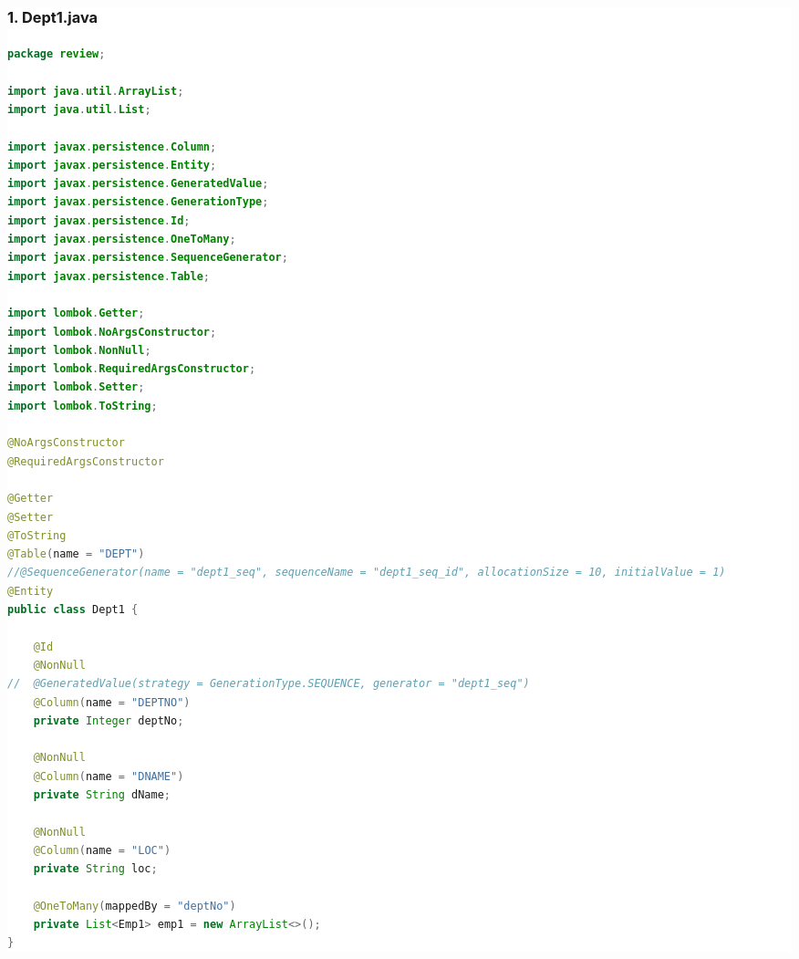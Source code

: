 ### 1. Dept1.java
```java
package review;

import java.util.ArrayList;
import java.util.List;

import javax.persistence.Column;
import javax.persistence.Entity;
import javax.persistence.GeneratedValue;
import javax.persistence.GenerationType;
import javax.persistence.Id;
import javax.persistence.OneToMany;
import javax.persistence.SequenceGenerator;
import javax.persistence.Table;

import lombok.Getter;
import lombok.NoArgsConstructor;
import lombok.NonNull;
import lombok.RequiredArgsConstructor;
import lombok.Setter;
import lombok.ToString;

@NoArgsConstructor
@RequiredArgsConstructor

@Getter
@Setter
@ToString
@Table(name = "DEPT")
//@SequenceGenerator(name = "dept1_seq", sequenceName = "dept1_seq_id", allocationSize = 10, initialValue = 1)
@Entity
public class Dept1 {

	@Id
	@NonNull
//	@GeneratedValue(strategy = GenerationType.SEQUENCE, generator = "dept1_seq") 
	@Column(name = "DEPTNO")
	private Integer deptNo;

	@NonNull
	@Column(name = "DNAME")
	private String dName;

	@NonNull
	@Column(name = "LOC")
	private String loc;
	
	@OneToMany(mappedBy = "deptNo")
	private List<Emp1> emp1 = new ArrayList<>();
}
```
